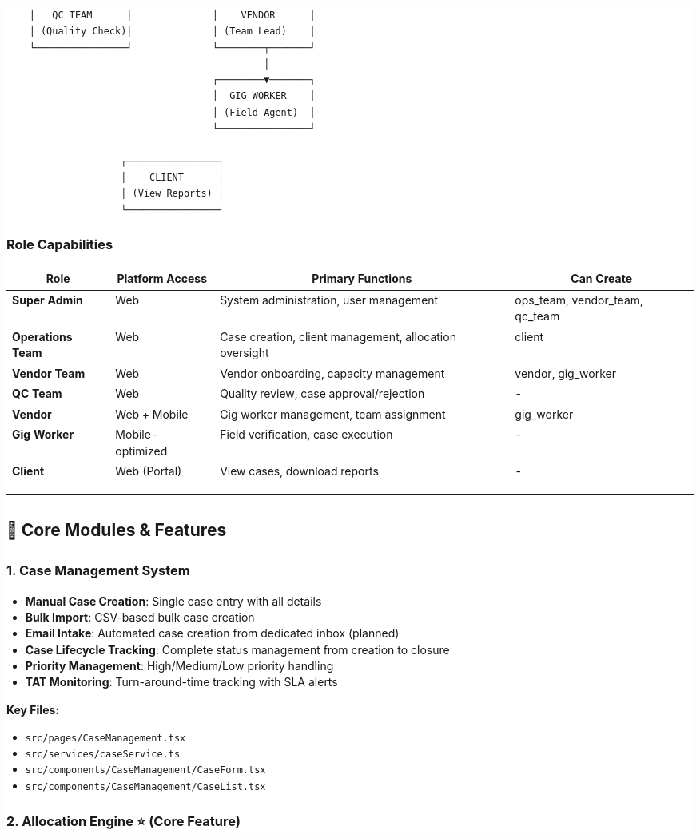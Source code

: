 ```
    │   QC TEAM      │              │    VENDOR      │
    │ (Quality Check)│              │ (Team Lead)    │
    └────────────────┘              └────────┬───────┘
                                             │
                                    ┌────────▼───────┐
                                    │  GIG WORKER    │
                                    │ (Field Agent)  │
                                    └────────────────┘
                                             
                    ┌────────────────┐
                    │    CLIENT      │
                    │ (View Reports) │
                    └────────────────┘
```

### Role Capabilities

| Role | Platform Access | Primary Functions | Can Create |
|------|----------------|-------------------|------------|
| **Super Admin** | Web | System administration, user management | ops_team, vendor_team, qc_team |
| **Operations Team** | Web | Case creation, client management, allocation oversight | client |
| **Vendor Team** | Web | Vendor onboarding, capacity management | vendor, gig_worker |
| **QC Team** | Web | Quality review, case approval/rejection | - |
| **Vendor** | Web + Mobile | Gig worker management, team assignment | gig_worker |
| **Gig Worker** | Mobile-optimized | Field verification, case execution | - |
| **Client** | Web (Portal) | View cases, download reports | - |

---

## 🔧 Core Modules & Features

### 1. **Case Management System**
- **Manual Case Creation**: Single case entry with all details
- **Bulk Import**: CSV-based bulk case creation
- **Email Intake**: Automated case creation from dedicated inbox (planned)
- **Case Lifecycle Tracking**: Complete status management from creation to closure
- **Priority Management**: High/Medium/Low priority handling
- **TAT Monitoring**: Turn-around-time tracking with SLA alerts

**Key Files:**
- `src/pages/CaseManagement.tsx`
- `src/services/caseService.ts`
- `src/components/CaseManagement/CaseForm.tsx`
- `src/components/CaseManagement/CaseList.tsx`

### 2. **Allocation Engine** ⭐ (Core Feature)
